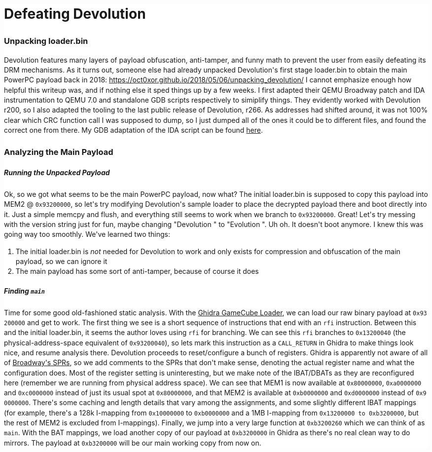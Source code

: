 # Defeating Devolution
### Unpacking loader.bin
Devolution features many layers of payload obfuscation, anti-tamper, and funny math to prevent the user from easily defeating its DRM mechanisms. As it turns out, someone else had already unpacked Devolution's first stage loader.bin to obtain the main PowerPC payload back in 2018: https://oct0xor.github.io/2018/05/06/unpacking_devolution/
I cannot emphasize enough how helpful this writeup was, and if nothing else it sped things up by a few weeks.
I first adapted their QEMU Broadway patch and IDA instrumentation to QEMU 7.0 and standalone GDB scripts respectively to simiplify things.
They evidently worked with Devolution r200, so I also adapted the tooling to the last public release of Devolution, r266.
As addresses had shifted around, it was not 100% clear which CRC function call I was supposed to dump, so I just dumped all of the ones it could be to different files, and found the correct one from there.
My GDB adaptation of the IDA script can be found [here](https://github.com/xperia64/unpacking_devolution/blob/master/scripts/devo_unpack_gdb.py). 
### Analyzing the Main Payload
##### Running the Unpacked Payload
Ok, so we got what seems to be the main PowerPC payload, now what?
The initial loader.bin is supposed to copy this payload into MEM2 @ `0x93200000`, so let's try modifying Devolution's sample loader to place the decrypted payload there and boot directly into it.
Just a simple memcpy and flush, and everything still seems to work when we branch to `0x93200000`. Great!
Let's try messing with the version string just for fun, maybe changing "Devolution " to "Evolution  ".
Uh oh. It doesn't boot anymore. I knew this was going way too smoothly.
We've learned two things:
1. The initial loader.bin is *not* needed for Devolution to work and only exists for compression and obfuscation of the main payload, so we can ignore it
2. The main payload has some sort of anti-tamper, because of course it does

##### Finding `main`
Time for some good old-fashioned static analysis.
With the [Ghidra GameCube Loader](https://github.com/Cuyler36/Ghidra-GameCube-Loader), we can load our raw binary payload at `0x93200000` and get to work.
The first thing we see is a short sequence of instructions that end with an `rfi` instruction.
Between this and the initial loader.bin, it seems the author loves using `rfi` for branching.
We can see this `rfi` branches to `0x13200040` (the physical-address-space equivalent of `0x93200040`), so lets mark this instruction as a `CALL_RETURN` in Ghidra to make things look nice, and resume analysis there.
Devolution proceeds to reset/configure a bunch of registers.
Ghidra is apparently not aware of all of [Broadway's SPRs](https://fail0verflow.com/media/files/ppc_750cl.pdf#G6.1103629), so we add comments to the SPRs that don't make sense, denoting the actual register name and what the configuration does.
Most of the register setting is uninteresting, but we make note of the IBAT/DBATs as they are reconfigured here (remember we are running from physical address space).
We can see that MEM1 is now available at `0x80000000`, `0xa0000000` and `0xc0000000` instead of just its usual spot at `0x80000000`, and that MEM2 is available at `0xb0000000` and `0xd0000000` instead of `0x90000000`.
There's some caching and length details that vary among the assignments, and some slightly different IBAT mappings (for example, there's a 128k I-mapping from `0x10000000` to `0xb0000000` and a 1MB I-mapping from `0x13200000 to 0xb3200000`, but the rest of MEM2 is excluded from I-mappings).
Finally, we jump into a very large function at `0xb3200260` which we can think of as `main`.
With the BAT mappings, we load another copy of our payload at `0xb3200000` in Ghidra as there's no real clean way to do mirrors.
The payload at `0xb3200000` will be our main working copy from now on.
